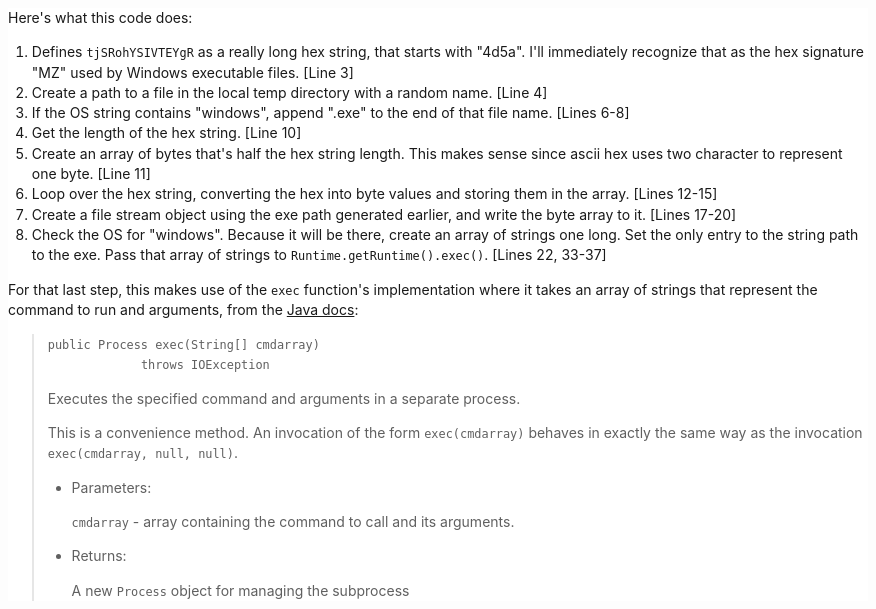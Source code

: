 


Here's what this code does:

1.  Defines `tjSRohYSIVTEYgR` as a really long hex string, that starts
    with "4d5a". I'll immediately recognize that as the hex signature
    "MZ" used by Windows executable files. \[Line 3\]
2.  Create a path to a file in the local temp directory with a random
    name. \[Line 4\]
3.  If the OS string contains "windows", append ".exe" to the end of
    that file name. \[Lines 6-8\]
4.  Get the length of the hex string. \[Line 10\]
5.  Create an array of bytes that's half the hex string length. This
    makes sense since ascii hex uses two character to represent one
    byte. \[Line 11\]
6.  Loop over the hex string, converting the hex into byte values and
    storing them in the array. \[Lines 12-15\]
7.  Create a file stream object using the exe path generated earlier,
    and write the byte array to it. \[Lines 17-20\]
8.  Check the OS for "windows". Because it will be there, create an
    array of strings one long. Set the only entry to the string path to
    the exe. Pass that array of strings to
    `Runtime.getRuntime().exec()`. \[Lines 22, 33-37\]

For that last step, this makes use of the `exec` function's
implementation where it takes an array of strings that represent the
command to run and arguments, from the [Java
docs](https://docs.oracle.com/javase/7/docs/api/java/lang/Runtime.md#exec(java.lang.String)):

> <div>
>
> <div>
>
>     public Process exec(String[] cmdarray)
>                  throws IOException
>
> </div>
>
> </div>
>
> Executes the specified command and arguments in a separate process.
>
> This is a convenience method. An invocation of the form
> `exec(cmdarray)` behaves in exactly the same way as the invocation
> `exec(cmdarray, null, null)`.
>
> -   Parameters:
>
>     `cmdarray` - array containing the command to call and its
>     arguments.
>
> -   Returns:
>
>     A new `Process` object for managing the subprocess
